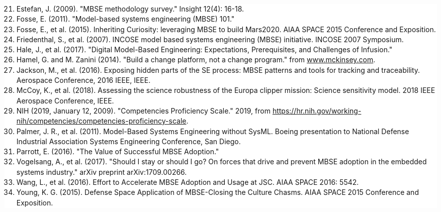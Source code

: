 21. Estefan, J. (2009). "MBSE methodology survey." Insight 12(4): 16-18.
22. Fosse, E. (2011). "Model-based systems engineering (MBSE) 101."
23. Fosse, E., et al. (2015). Inheriting Curiosity: leveraging MBSE to build Mars2020. AIAA SPACE 2015 Conference and Exposition.
24. Friedenthal, S., et al. (2007). INCOSE model based systems engineering (MBSE) initiative. INCOSE 2007 Symposium.
25. Hale, J., et al. (2017). "Digital Model-Based Engineering: Expectations, Prerequisites, and Challenges of Infusion."
26. Hamel, G. and M. Zanini (2014). "Build a change platform, not a change program." from www.mckinsey.com.
27. Jackson, M., et al. (2016). Exposing hidden parts of the SE process: MBSE patterns and tools for tracking and traceability. Aerospace Conference, 2016 IEEE, IEEE.
28. McCoy, K., et al. (2018). Assessing the science robustness of the Europa clipper mission: Science sensitivity model. 2018 IEEE Aerospace Conference, IEEE.
29. NIH (2019, January 12, 2009). "Competencies Proficiency Scale." 2019, from https://hr.nih.gov/working-nih/competencies/competencies-proficiency-scale.
30. Palmer, J. R., et al. (2011). Model-Based Systems Engineering without SysML. Boeing presentation to National Defense Industrial Association Systems Engineering Conference, San Diego.
31. Parrott, E. (2016). "The Value of Successful MBSE Adoption."
32. Vogelsang, A., et al. (2017). "Should I stay or should I go? On forces that drive and prevent MBSE adoption in the embedded systems industry." arXiv preprint arXiv:1709.00266.
33. Wang, L., et al. (2016). Effort to Accelerate MBSE Adoption and Usage at JSC. AIAA SPACE 2016: 5542.
34. Young, K. G. (2015). Defense Space Application of MBSE-Closing the Culture Chasms. AIAA SPACE 2015 Conference and Exposition.
